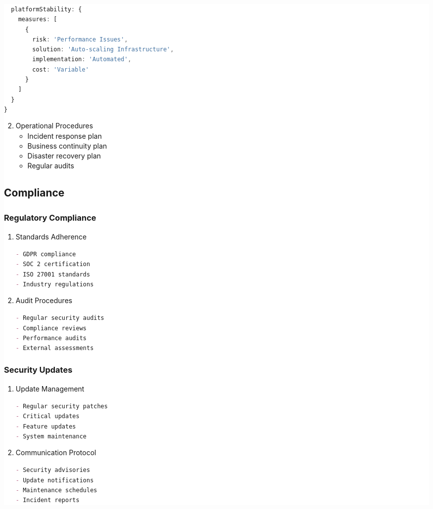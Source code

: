 ```typescript
  platformStability: {
    measures: [
      {
        risk: 'Performance Issues',
        solution: 'Auto-scaling Infrastructure',
        implementation: 'Automated',
        cost: 'Variable'
      }
    ]
  }
}
```

2. Operational Procedures
   - Incident response plan
   - Business continuity plan
   - Disaster recovery plan
   - Regular audits

## Compliance

### Regulatory Compliance
1. Standards Adherence
   ```markdown
   - GDPR compliance
   - SOC 2 certification
   - ISO 27001 standards
   - Industry regulations
   ```

2. Audit Procedures
   ```markdown
   - Regular security audits
   - Compliance reviews
   - Performance audits
   - External assessments
   ```

### Security Updates
1. Update Management
   ```markdown
   - Regular security patches
   - Critical updates
   - Feature updates
   - System maintenance
   ```

2. Communication Protocol
   ```markdown
   - Security advisories
   - Update notifications
   - Maintenance schedules
   - Incident reports
   ```
